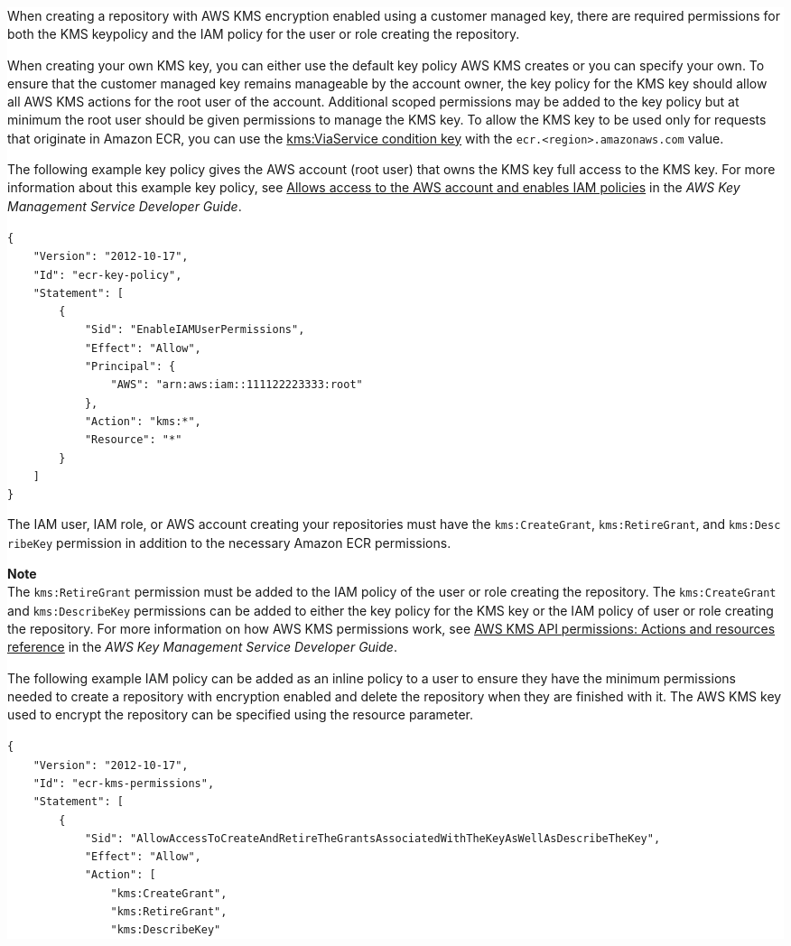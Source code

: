 When creating a repository with AWS KMS encryption enabled using a customer managed key, there are required permissions for both the KMS keypolicy and the IAM policy for the user or role creating the repository\.

When creating your own KMS key, you can either use the default key policy AWS KMS creates or you can specify your own\. To ensure that the customer managed key remains manageable by the account owner, the key policy for the KMS key should allow all AWS KMS actions for the root user of the account\. Additional scoped permissions may be added to the key policy but at minimum the root user should be given permissions to manage the KMS key\. To allow the KMS key to be used only for requests that originate in Amazon ECR, you can use the [kms:ViaService condition key](https://docs.aws.amazon.com/kms/latest/developerguide/policy-conditions.html#conditions-kms-via-service) with the `ecr.<region>.amazonaws.com` value\.

The following example key policy gives the AWS account \(root user\) that owns the KMS key full access to the KMS key\. For more information about this example key policy, see [Allows access to the AWS account and enables IAM policies](https://docs.aws.amazon.com/kms/latest/developerguide/key-policies.html#key-policy-default-allow-root-enable-iam) in the *AWS Key Management Service Developer Guide*\.

```
{
    "Version": "2012-10-17",
    "Id": "ecr-key-policy",
    "Statement": [
        {
            "Sid": "EnableIAMUserPermissions",
            "Effect": "Allow",
            "Principal": {
                "AWS": "arn:aws:iam::111122223333:root"
            },
            "Action": "kms:*",
            "Resource": "*"
        }
    ]
}
```

The IAM user, IAM role, or AWS account creating your repositories must have the `kms:CreateGrant`, `kms:RetireGrant`, and `kms:DescribeKey` permission in addition to the necessary Amazon ECR permissions\.

**Note**  
The `kms:RetireGrant` permission must be added to the IAM policy of the user or role creating the repository\. The `kms:CreateGrant` and `kms:DescribeKey` permissions can be added to either the key policy for the KMS key or the IAM policy of user or role creating the repository\. For more information on how AWS KMS permissions work, see [AWS KMS API permissions: Actions and resources reference](https://docs.aws.amazon.com/kms/latest/developerguide/kms-api-permissions-reference.html) in the *AWS Key Management Service Developer Guide*\.

The following example IAM policy can be added as an inline policy to a user to ensure they have the minimum permissions needed to create a repository with encryption enabled and delete the repository when they are finished with it\. The AWS KMS key used to encrypt the repository can be specified using the resource parameter\.

```
{
    "Version": "2012-10-17",
    "Id": "ecr-kms-permissions",
    "Statement": [
        {
            "Sid": "AllowAccessToCreateAndRetireTheGrantsAssociatedWithTheKeyAsWellAsDescribeTheKey",
            "Effect": "Allow",
            "Action": [
                "kms:CreateGrant",
                "kms:RetireGrant",
                "kms:DescribeKey"
```